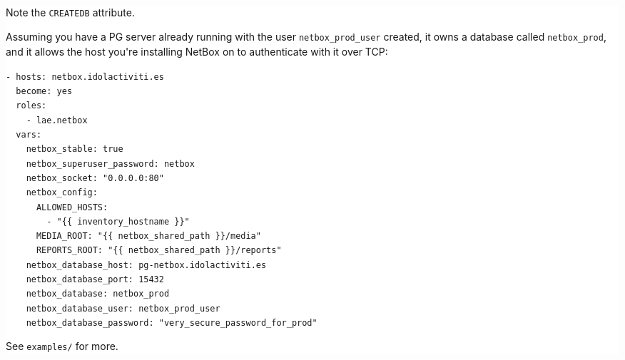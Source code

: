 Note the `CREATEDB` attribute.

Assuming you have a PG server already running with the user `netbox_prod_user`
created, it owns a database called `netbox_prod`, and it allows the host you're
installing NetBox on to authenticate with it over TCP:

    - hosts: netbox.idolactiviti.es
      become: yes
      roles:
        - lae.netbox
      vars:
        netbox_stable: true
        netbox_superuser_password: netbox
        netbox_socket: "0.0.0.0:80"
        netbox_config:
          ALLOWED_HOSTS:
            - "{{ inventory_hostname }}"
          MEDIA_ROOT: "{{ netbox_shared_path }}/media"
          REPORTS_ROOT: "{{ netbox_shared_path }}/reports"
        netbox_database_host: pg-netbox.idolactiviti.es
        netbox_database_port: 15432
        netbox_database: netbox_prod
        netbox_database_user: netbox_prod_user
        netbox_database_password: "very_secure_password_for_prod"

See `examples/` for more.

[NetBox]: https://github.com/digitalocean/netbox
[Mandatory Settings]: http://netbox.readthedocs.io/en/stable/configuration/mandatory-settings/
[Optional Settings]: http://netbox.readthedocs.io/en/stable/configuration/optional-settings/
[ListenStream]: https://www.freedesktop.org/software/systemd/man/systemd.socket.html#ListenStream=
[as long as uWSGI supports it]: http://uwsgi-docs.readthedocs.io/en/latest/Logging.html#pluggable-loggers
